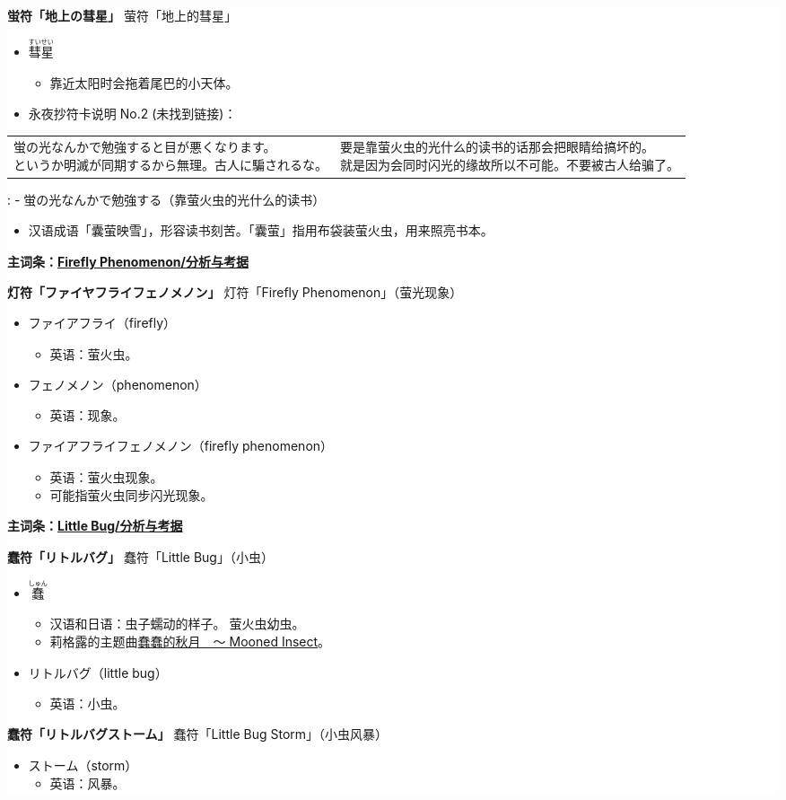 
 **蛍符「地上の彗星」**  萤符「地上的彗星」
  

- <ruby lang="ja"><rb>彗星</rb><rp> (</rp><rt>すいせい</rt><rp>) </rp></ruby>

  - 靠近太阳时会拖着尾巴的小天体。

- 永夜抄符卡说明 No.2 (未找到链接)：


<table><tbody><tr class="tt-content" id="Stage_1-4" data-pos="&#91;&quot;Stage 1&quot;,4&#93;"><td class="tt-ja" lang="ja"><div class="poem">蛍の光なんかで勉強すると目が悪くなります。<br>というか明滅が同期するから無理。古人に騙されるな。</div></td><td class="tt-zh" lang="zh"><div class="poem">要是靠萤火虫的光什么的读书的话那会把眼睛给搞坏的。<br>就是因为会同时闪光的缘故所以不可能。不要被古人给骗了。<br></div></td></tr></tbody></table>


: - 蛍の光なんかで勉強する（靠萤火虫的光什么的读书）
  - 汉语成语「囊萤映雪」，形容读书刻苦。「囊萤」指用布袋装萤火虫，用来照亮书本。



  
  

 **主词条：[Firefly Phenomenon/分析与考据](./Firefly_Phenomenon-分析与考据.md)** 
  
  
 **灯符「ファイヤフライフェノメノン」**  灯符「Firefly Phenomenon」（萤光现象）
  

- ファイアフライ（firefly）
  - 英语：萤火虫。

- フェノメノン（phenomenon）
  - 英语：现象。

- ファイアフライフェノメノン（firefly phenomenon）
  - 英语：萤火虫现象。
  - 可能指萤火虫同步闪光现象。


  
  

 **主词条：[Little Bug/分析与考据](./Little_Bug-分析与考据.md)** 
  
  
 **蠢符「リトルバグ」**  蠢符「Little Bug」（小虫）
  

- <ruby lang="ja"><rb>蠢</rb><rp> (</rp><rt>しゅん</rt><rp>) </rp></ruby>

  - 汉语和日语：虫子蠕动的样子。 萤火虫幼虫。
  - 莉格露的主题曲[蠢蠢的秋月　～ Mooned Insect](./蠢蠢的秋月_～_Mooned_Insect.md)。

- リトルバグ（little bug）
  - 英语：小虫。


  
  

 **蠢符「リトルバグストーム」**  蠢符「Little Bug Storm」（小虫风暴）
  

- ストーム（storm）
  - 英语：风暴。
